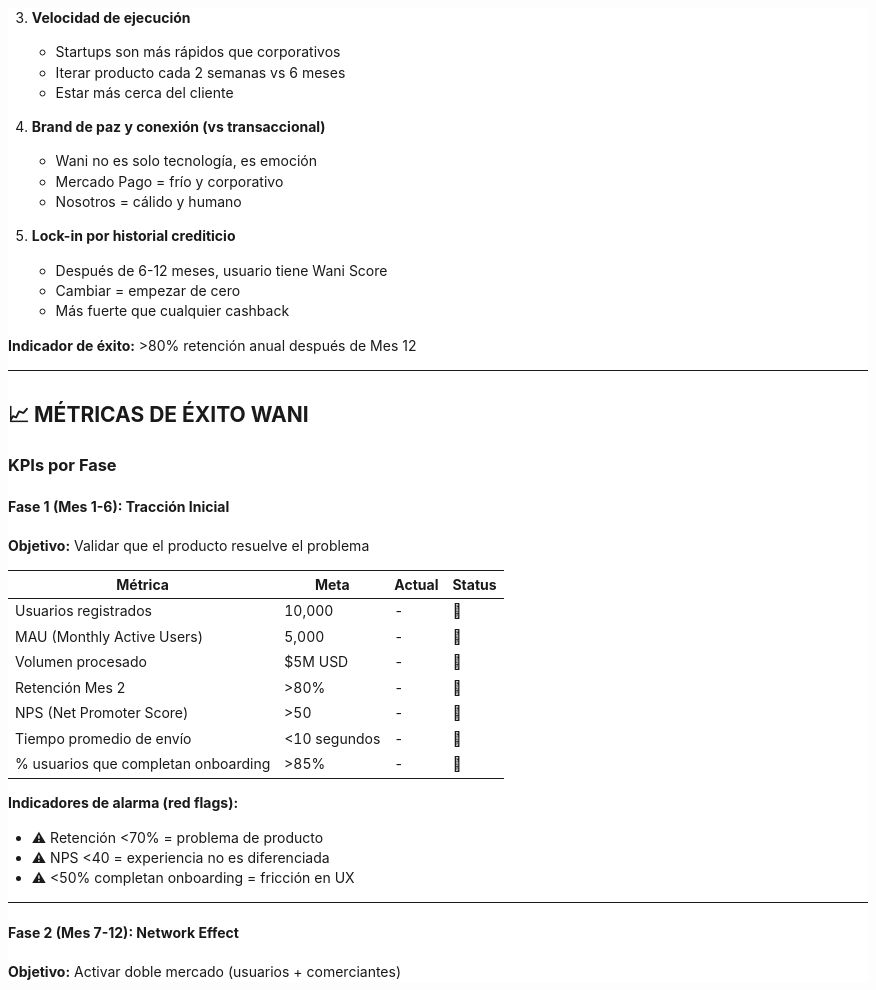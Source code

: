 3. **Velocidad de ejecución**

   - Startups son más rápidos que corporativos
   - Iterar producto cada 2 semanas vs 6 meses
   - Estar más cerca del cliente

4. **Brand de paz y conexión (vs transaccional)**

   - Wani no es solo tecnología, es emoción
   - Mercado Pago = frío y corporativo
   - Nosotros = cálido y humano

5. **Lock-in por historial crediticio**
   - Después de 6-12 meses, usuario tiene Wani Score
   - Cambiar = empezar de cero
   - Más fuerte que cualquier cashback

**Indicador de éxito:** >80% retención anual después de Mes 12

---

## 📈 MÉTRICAS DE ÉXITO WANI

### KPIs por Fase

#### **Fase 1 (Mes 1-6): Tracción Inicial**

**Objetivo:** Validar que el producto resuelve el problema

| Métrica                             | Meta         | Actual | Status |
| ----------------------------------- | ------------ | ------ | ------ |
| Usuarios registrados                | 10,000       | -      | 🎯     |
| MAU (Monthly Active Users)          | 5,000        | -      | 🎯     |
| Volumen procesado                   | $5M USD      | -      | 🎯     |
| Retención Mes 2                     | >80%         | -      | 🎯     |
| NPS (Net Promoter Score)            | >50          | -      | 🎯     |
| Tiempo promedio de envío            | <10 segundos | -      | 🎯     |
| % usuarios que completan onboarding | >85%         | -      | 🎯     |

**Indicadores de alarma (red flags):**

- ⚠️ Retención <70% = problema de producto
- ⚠️ NPS <40 = experiencia no es diferenciada
- ⚠️ <50% completan onboarding = fricción en UX

---

#### **Fase 2 (Mes 7-12): Network Effect**

**Objetivo:** Activar doble mercado (usuarios + comerciantes)
